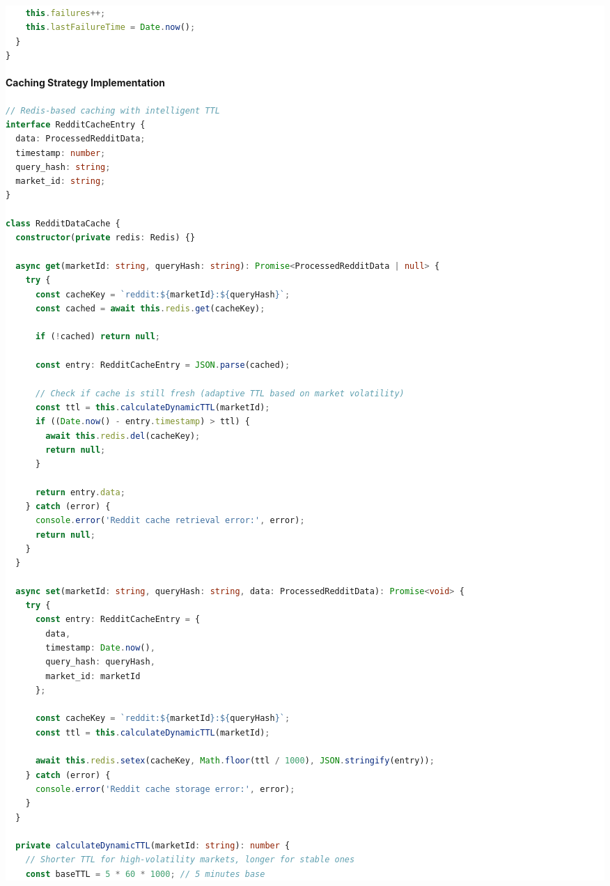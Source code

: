 ```typescript
    this.failures++;
    this.lastFailureTime = Date.now();
  }
}
```

#### **Caching Strategy Implementation**
```typescript
// Redis-based caching with intelligent TTL
interface RedditCacheEntry {
  data: ProcessedRedditData;
  timestamp: number;
  query_hash: string;
  market_id: string;
}

class RedditDataCache {
  constructor(private redis: Redis) {}
  
  async get(marketId: string, queryHash: string): Promise<ProcessedRedditData | null> {
    try {
      const cacheKey = `reddit:${marketId}:${queryHash}`;
      const cached = await this.redis.get(cacheKey);
      
      if (!cached) return null;
      
      const entry: RedditCacheEntry = JSON.parse(cached);
      
      // Check if cache is still fresh (adaptive TTL based on market volatility)
      const ttl = this.calculateDynamicTTL(marketId);
      if ((Date.now() - entry.timestamp) > ttl) {
        await this.redis.del(cacheKey);
        return null;
      }
      
      return entry.data;
    } catch (error) {
      console.error('Reddit cache retrieval error:', error);
      return null;
    }
  }
  
  async set(marketId: string, queryHash: string, data: ProcessedRedditData): Promise<void> {
    try {
      const entry: RedditCacheEntry = {
        data,
        timestamp: Date.now(),
        query_hash: queryHash,
        market_id: marketId
      };
      
      const cacheKey = `reddit:${marketId}:${queryHash}`;
      const ttl = this.calculateDynamicTTL(marketId);
      
      await this.redis.setex(cacheKey, Math.floor(ttl / 1000), JSON.stringify(entry));
    } catch (error) {
      console.error('Reddit cache storage error:', error);
    }
  }
  
  private calculateDynamicTTL(marketId: string): number {
    // Shorter TTL for high-volatility markets, longer for stable ones
    const baseTTL = 5 * 60 * 1000; // 5 minutes base
```